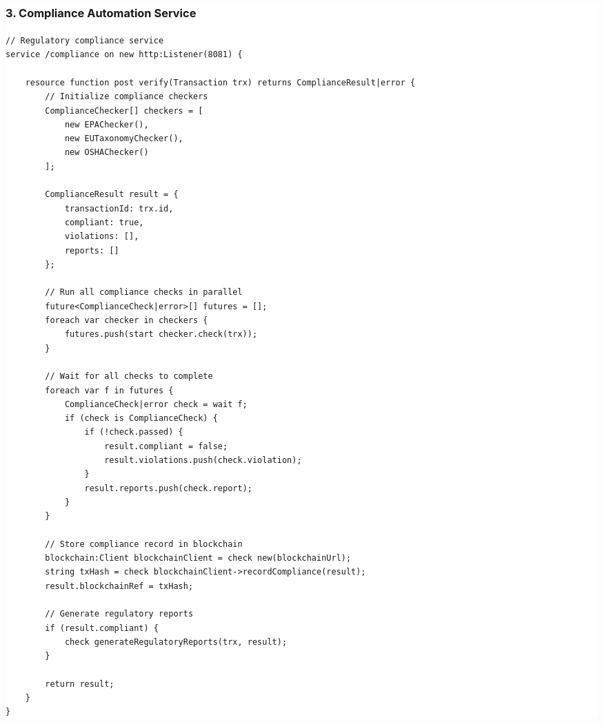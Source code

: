 ### 3. Compliance Automation Service

```ballerina
// Regulatory compliance service
service /compliance on new http:Listener(8081) {
    
    resource function post verify(Transaction trx) returns ComplianceResult|error {
        // Initialize compliance checkers
        ComplianceChecker[] checkers = [
            new EPAChecker(),
            new EUTaxonomyChecker(),
            new OSHAChecker()
        ];
        
        ComplianceResult result = {
            transactionId: trx.id,
            compliant: true,
            violations: [],
            reports: []
        };
        
        // Run all compliance checks in parallel
        future<ComplianceCheck|error>[] futures = [];
        foreach var checker in checkers {
            futures.push(start checker.check(trx));
        }
        
        // Wait for all checks to complete
        foreach var f in futures {
            ComplianceCheck|error check = wait f;
            if (check is ComplianceCheck) {
                if (!check.passed) {
                    result.compliant = false;
                    result.violations.push(check.violation);
                }
                result.reports.push(check.report);
            }
        }
        
        // Store compliance record in blockchain
        blockchain:Client blockchainClient = check new(blockchainUrl);
        string txHash = check blockchainClient->recordCompliance(result);
        result.blockchainRef = txHash;
        
        // Generate regulatory reports
        if (result.compliant) {
            check generateRegulatoryReports(trx, result);
        }
        
        return result;
    }
}
```
